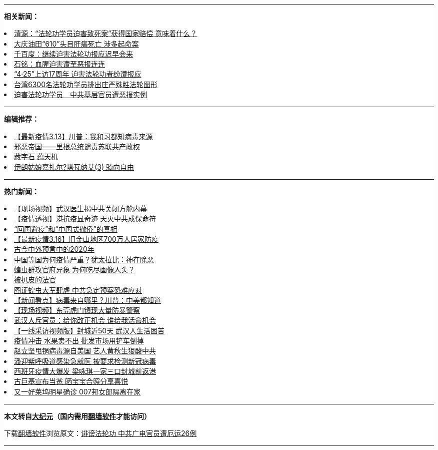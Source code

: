 <hr>


<strong>相关新闻：</strong>
<li><a href="/gb/17/8/1/n9486739.md#1">清源：“法轮功学员迫害致死案”获得国家赔偿 意味着什么？</a></li>
<li><a href="/gb/17/5/30/n9204603.md#1">大庆油田“610”头目肝癌死亡 涉多起命案</a></li>
<li><a href="/gb/17/4/20/n9055662.md#1">千百度：继续迫害法轮功报应迟早会来</a></li>
<li><a href="/gb/17/3/6/n8877198.md#1">石铭：血腥迫害遭至恶报连连</a></li>
<li><a href="/gb/16/4/24/n7677882.md#1">“4·25”上访17周年 迫害法轮功者纷遭报应</a></li>
<li><a href="/gb/15/11/28/n4583787.md#1">台湾6300名法轮功学员排出庄严殊胜法轮图形</a></li>
<li><a href="/gb/15/2/10/n4363180.md#1">迫害法轮功学员　中共基层官员遭恶报实例</a></li>
<hr>


<strong>编辑推荐：</strong>
<li><a href="/gb/20/3/12/n11936755.md#1">【最新疫情3.13】川普：我和习都知病毒来源</a></li>
<li><a href="/gb/18/10/10/n10773796.md#1" target="_blank">邪恶帝国——里根总统谴责苏联共产政权</a></li><li><a href="/gb/14/6/9/n4173977.md?dfh#1" target="_blank">藏字石 蕴天机</a></li><li><a href="/gb/19/1/15/n10977767.md#1" target="_blank">伊朗姑娘嘉扎尔?塔瓦纳艾(3) 骑向自由</a></li>
<hr>

<strong>热门新闻：</strong>
<li><a href="/gb/20/3/16/n11943071.md#1">【现场视频】武汉医生揭中共关闭方舱内幕</a></li>
<li><a href="/gb/20/3/15/n11942593.md#1">【疫情透视】港抗疫显奇迹 天灭中共成保命符</a></li>
<li><a href="/gb/20/3/16/n11943372.md#1">“回国避疫”和“中国式撤侨”的真相</a></li>
<li><a href="/gb/20/3/15/n11942860.md#1">【最新疫情3.16】旧金山地区700万人居家防疫</a></li>
<li><a href="/gb/20/2/18/n11877949.md#1">古今中外预言中的2020年</a></li>
<li><a href="/gb/20/3/9/n11926997.md#1">中国等国为何疫情严重？犹太拉比：神在除恶</a></li>
<li><a href="/gb/20/2/29/n11905232.md#1">蝗虫群攻官府异象 为何吃尽画像人头？</a></li>
<li><a href="/gb/20/3/9/n11925830.md#1">被扒皮的法官</a></li>
<li><a href="/gb/20/3/15/n11942373.md#1">图证蝗虫大军肆虐 中共急定预案恐难应对</a></li>
<li><a href="/gb/20/3/14/n11940769.md#1">【新闻看点】病毒来自哪里？川普：中美都知道</a></li>
<li><a href="/gb/20/3/14/n11941017.md#1">【现场视频】东莞虎门镇现大量防暴警察</a></li>
<li><a href="/gb/20/3/16/n11945531.md#1">武汉人斥官员：给你改正机会 谁给我活命机会</a></li>
<li><a href="/gb/20/3/15/n11941216.md#1">【一线采访视频版】封城近50天 武汉人生活困苦</a></li>
<li><a href="/gb/20/3/16/n11945316.md#1">疫情冲击 水果卖不出 批发市场用铲车倒掉</a></li>
<li><a href="/gb/20/3/15/n11942589.md#1">赵立坚甩锅病毒源自美国 艺人黄秋生狠酸中共</a></li>
<li><a href="/gb/20/3/15/n11942781.md#1">潘迎紫呼吸道感染急就医 被要求检测新冠病毒</a></li>
<li><a href="/gb/20/3/15/n11942415.md#1">西班牙疫情大爆发 梁咏琪一家三口封城前返港</a></li>
<li><a href="/gb/20/3/16/n11943288.md#1">古巨基宣布当爸 晒宝宝合照分享喜悦</a></li>
<li><a href="/gb/20/3/16/n11943213.md#1">又一好莱坞明星确诊 007邦女郎隔离在家</a></li>
<hr>

<strong>本文转自<a href="https://www.epochtimes.com">大纪元</a>（国内需用<a href="https://github.com/bannedbook/fanqiang/wiki">翻墙软件</a>才能访问）</strong><p>下载<a href="https://github.com/bannedbook/fanqiang/wiki">翻墙软件</a>浏览原文：<a href="https://www.epochtimes.com/gb/17/8/12/n9523000.htm">诽谤法轮功 中共广电官员遭厄运26例</a></p><hr>
